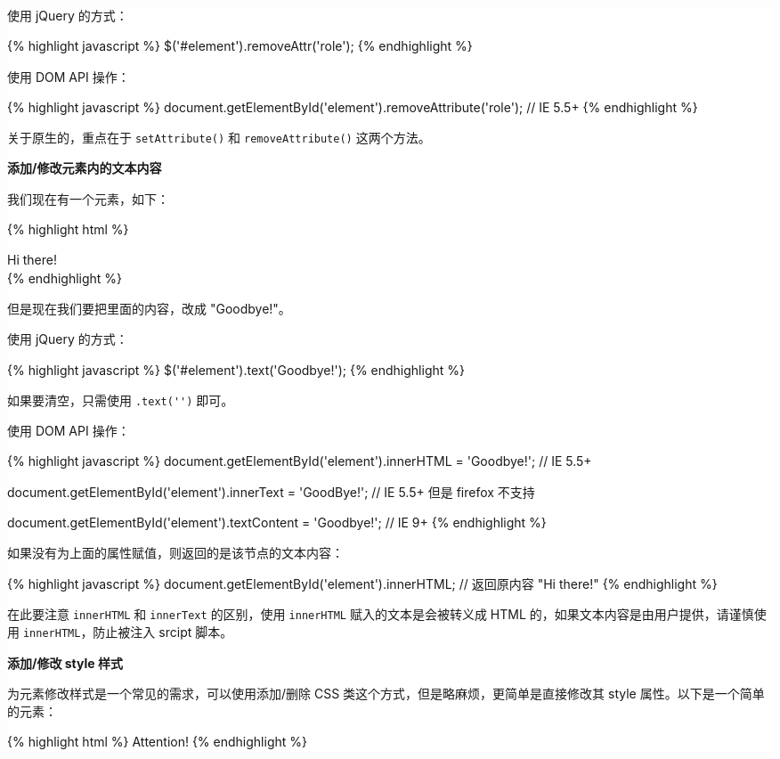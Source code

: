 使用 jQuery 的方式：

{% highlight javascript %}
$('#element').removeAttr('role');
{% endhighlight %}

使用 DOM API 操作：

{% highlight javascript %}
document.getElementById('element').removeAttribute('role');
// IE 5.5+
{% endhighlight %}

关于原生的，重点在于 `setAttribute()` 和 `removeAttribute()` 这两个方法。

__添加/修改元素内的文本内容__

我们现在有一个元素，如下：

{% highlight html %}
<div id="element">Hi there!</div>
{% endhighlight %}

但是现在我们要把里面的内容，改成 "Goodbye!"。

使用 jQuery 的方式：

{% highlight javascript %}
$('#element').text('Goodbye!');
{% endhighlight %}

如果要清空，只需使用 `.text('')` 即可。

使用 DOM API 操作：

{% highlight javascript %}
document.getElementById('element').innerHTML = 'Goodbye!';
// IE 5.5+

document.getElementById('element').innerText = 'GoodBye!';
// IE 5.5+ 但是 firefox 不支持

document.getElementById('element').textContent = 'Goodbye!';
// IE 9+
{% endhighlight %}

如果没有为上面的属性赋值，则返回的是该节点的文本内容：

{% highlight javascript %}
document.getElementById('element').innerHTML;
// 返回原内容 "Hi there!"
{% endhighlight %}

在此要注意 `innerHTML` 和 `innerText` 的区别，使用 `innerHTML` 赋入的文本是会被转义成 HTML 的，如果文本内容是由用户提供，请谨慎使用 `innerHTML`，防止被注入 srcipt 脚本。

__添加/修改 style 样式__

为元素修改样式是一个常见的需求，可以使用添加/删除 CSS 类这个方式，但是略麻烦，更简单是直接修改其 style 属性。以下是一个简单的元素：

{% highlight html %}
<span id="note">Attention!</span>
{% endhighlight %}
